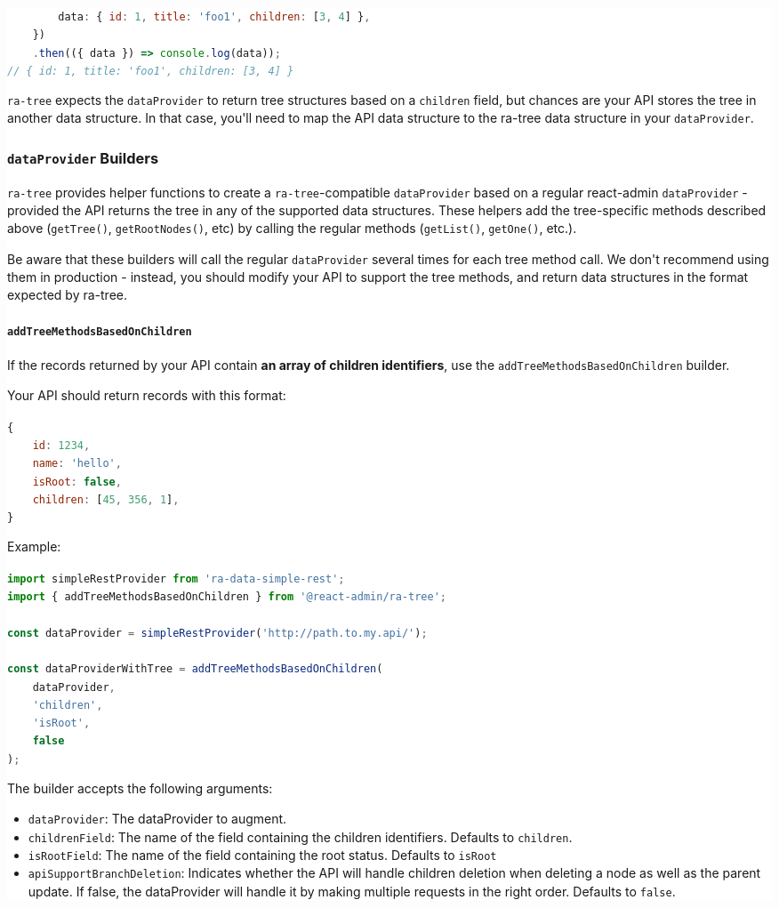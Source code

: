 ```js
        data: { id: 1, title: 'foo1', children: [3, 4] },
    })
    .then(({ data }) => console.log(data));
// { id: 1, title: 'foo1', children: [3, 4] }
```

`ra-tree` expects the `dataProvider` to return tree structures based on a `children` field, but chances are your API stores the tree in another data structure. In that case, you'll need to map the API data structure to the ra-tree data structure in your `dataProvider`.

### `dataProvider` Builders

`ra-tree` provides helper functions to create a `ra-tree`-compatible `dataProvider` based on a regular react-admin `dataProvider` - provided the API returns the tree in any of the supported data structures. These helpers add the tree-specific methods described above (`getTree()`, `getRootNodes()`, etc) by calling the regular methods (`getList()`, `getOne()`, etc.).

Be aware that these builders will call the regular `dataProvider` several times for each tree method call. We don't recommend using them in production - instead, you should modify your API to support the tree methods, and return data structures in the format expected by ra-tree.

#### `addTreeMethodsBasedOnChildren`

If the records returned by your API contain **an array of children identifiers**, use the `addTreeMethodsBasedOnChildren` builder.

Your API should return records with this format:

```js
{
    id: 1234,
    name: 'hello',
    isRoot: false,
    children: [45, 356, 1],
}
```

Example:

```js
import simpleRestProvider from 'ra-data-simple-rest';
import { addTreeMethodsBasedOnChildren } from '@react-admin/ra-tree';

const dataProvider = simpleRestProvider('http://path.to.my.api/');

const dataProviderWithTree = addTreeMethodsBasedOnChildren(
    dataProvider,
    'children',
    'isRoot',
    false
);
```

The builder accepts the following arguments:

-   `dataProvider`: The dataProvider to augment.
-   `childrenField`: The name of the field containing the children identifiers. Defaults to `children`.
-   `isRootField`: The name of the field containing the root status. Defaults to `isRoot`
-   `apiSupportBranchDeletion`: Indicates whether the API will handle children deletion when deleting a node as well as the parent update. If false, the dataProvider will handle it by making multiple requests in the right order. Defaults to `false`.
